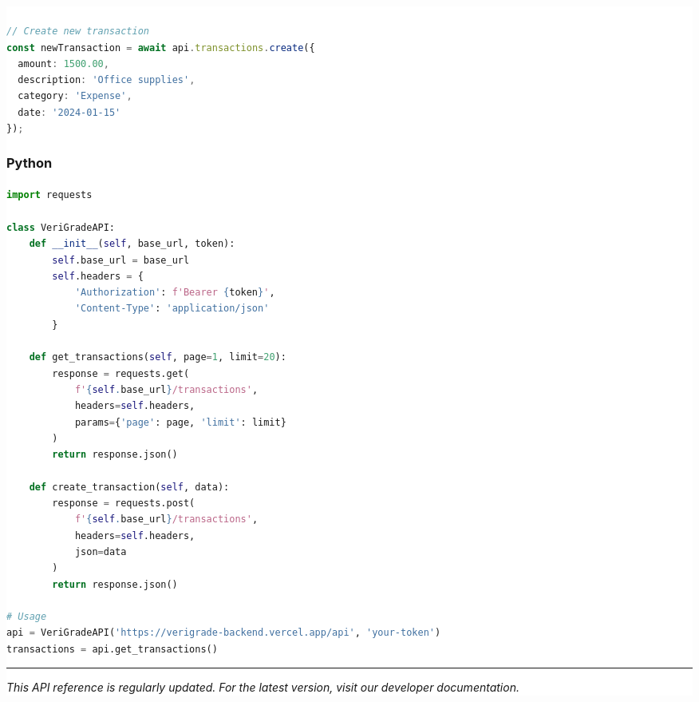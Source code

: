 ```typescript

// Create new transaction
const newTransaction = await api.transactions.create({
  amount: 1500.00,
  description: 'Office supplies',
  category: 'Expense',
  date: '2024-01-15'
});
```

### Python
```python
import requests

class VeriGradeAPI:
    def __init__(self, base_url, token):
        self.base_url = base_url
        self.headers = {
            'Authorization': f'Bearer {token}',
            'Content-Type': 'application/json'
        }
    
    def get_transactions(self, page=1, limit=20):
        response = requests.get(
            f'{self.base_url}/transactions',
            headers=self.headers,
            params={'page': page, 'limit': limit}
        )
        return response.json()
    
    def create_transaction(self, data):
        response = requests.post(
            f'{self.base_url}/transactions',
            headers=self.headers,
            json=data
        )
        return response.json()

# Usage
api = VeriGradeAPI('https://verigrade-backend.vercel.app/api', 'your-token')
transactions = api.get_transactions()
```

---

*This API reference is regularly updated. For the latest version, visit our developer documentation.*

